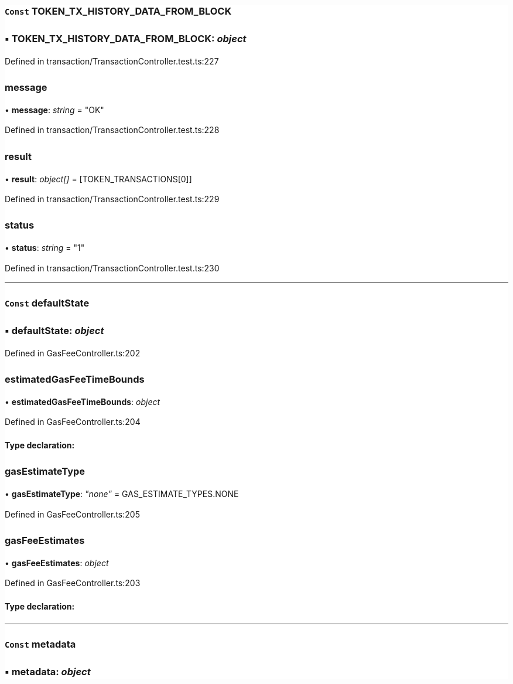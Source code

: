 ### `Const` TOKEN_TX_HISTORY_DATA_FROM_BLOCK

### ▪ **TOKEN_TX_HISTORY_DATA_FROM_BLOCK**: *object*

Defined in transaction/TransactionController.test.ts:227

###  message

• **message**: *string* = "OK"

Defined in transaction/TransactionController.test.ts:228

###  result

• **result**: *object[]* = [TOKEN_TRANSACTIONS[0]]

Defined in transaction/TransactionController.test.ts:229

###  status

• **status**: *string* = "1"

Defined in transaction/TransactionController.test.ts:230

___

### `Const` defaultState

### ▪ **defaultState**: *object*

Defined in GasFeeController.ts:202

###  estimatedGasFeeTimeBounds

• **estimatedGasFeeTimeBounds**: *object*

Defined in GasFeeController.ts:204

#### Type declaration:

###  gasEstimateType

• **gasEstimateType**: *"none"* = GAS_ESTIMATE_TYPES.NONE

Defined in GasFeeController.ts:205

###  gasFeeEstimates

• **gasFeeEstimates**: *object*

Defined in GasFeeController.ts:203

#### Type declaration:

___

### `Const` metadata

### ▪ **metadata**: *object*

